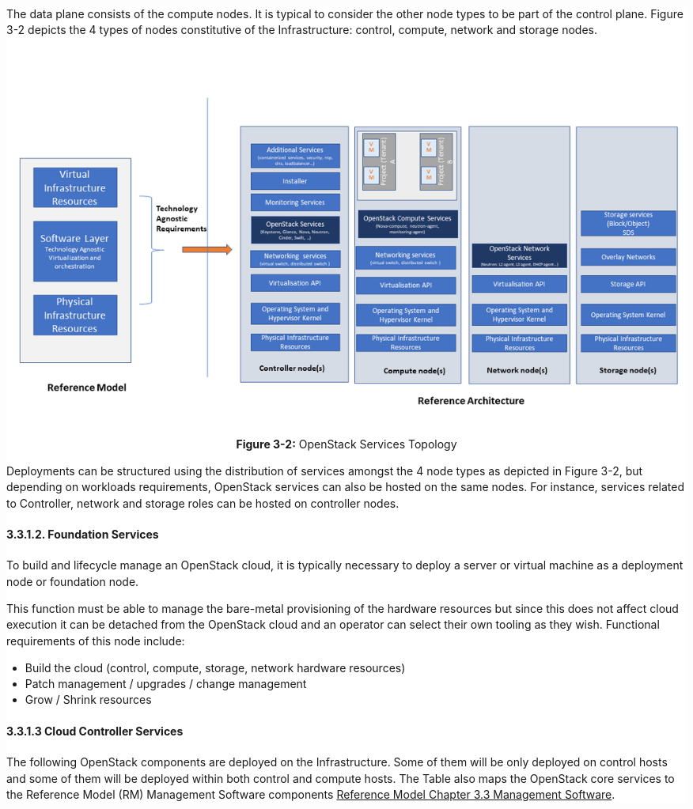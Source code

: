 The data plane consists of the compute nodes. It is typical to consider the other node types to be part of the control plane. Figure 3-2 depicts the 4 types of nodes constitutive of the Infrastructure: control, compute, network and storage nodes.

<p align="center"><img src="../figures/RA1-Ch03-OpenStack-Services-Topology.png" alt="OpenSatck Software Services Topology" title="OpenStack Software Services Topology" width="100%"/><b>Figure 3-2:</b> OpenStack Services Topology</p>

Deployments can be structured using the distribution of services amongst the 4 node types as depicted in Figure 3-2, but depending on workloads requirements, OpenStack services can also be hosted on the same nodes. For instance, services related to Controller, network and storage roles can be hosted on controller nodes.

#### 3.3.1.2. Foundation Services

To build and lifecycle manage an OpenStack cloud, it is typically necessary to deploy a server or virtual machine as a deployment node or foundation node.

This function must be able to manage the bare-metal provisioning of the hardware resources but since this does not affect cloud execution it can be detached from the OpenStack cloud and an operator can select their own tooling as they wish.
Functional requirements of this node include:
-	Build the cloud (control, compute, storage, network hardware resources)
-	Patch management / upgrades / change management
-	Grow / Shrink resources

#### 3.3.1.3 Cloud Controller Services
The following OpenStack components are deployed on the Infrastructure. Some of them will be only deployed on control hosts and some of them will be deployed within both control and compute hosts. The Table also maps the OpenStack core services to the Reference Model (RM) Management Software components [Reference Model Chapter 3.3 Management Software](https://github.com/cntt-n/CNTT/blob/master/doc/ref_model/chapters/chapter03.md#3.3").
